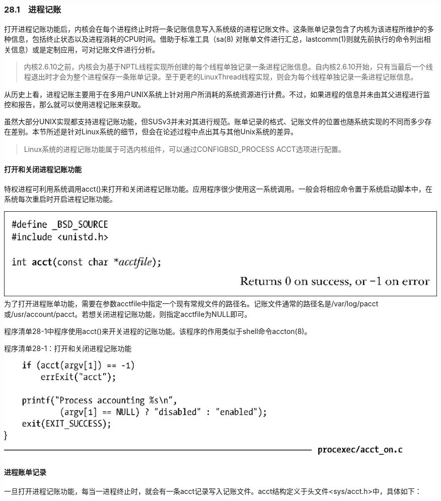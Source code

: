 ### 28.1　进程记账

打开进程记账功能后，内核会在每个进程终止时将一条记账信息写入系统级的进程记账文件。这条账单记录包含了内核为该进程所维护的多种信息，包括终止状态以及进程消耗的CPU时间。借助于标准工具（sa(8) 对账单文件进行汇总，lastcomm(1)则就先前执行的命令列出相关信息）或是定制应用，可对记账文件进行分析。

> 内核2.6.10之前，内核会为基于NPTL线程实现所创建的每个线程单独记录一条进程记账信息。自内核2.6.10开始，只有当最后一个线程退出时才会为整个进程保存一条账单记录。至于更老的LinuxThread线程实现，则会为每个线程单独记录一条进程记账信息。

从历史上看，进程记账主要用于在多用户UNIX系统上针对用户所消耗的系统资源进行计费。不过，如果进程的信息并未由其父进程进行监控和报告，那么就可以使用进程记账来获取。

虽然大部分UNIX实现都支持进程记账功能，但SUSv3并未对其进行规范。账单记录的格式、记账文件的位置也随系统实现的不同而多少存在差别。本节所述是针对Linux系统的细节，但会在论述过程中点出其与其他Unix系统的差异。

> Linux系统的进程记账功能属于可选内核组件，可以通过CONFIGBSD_PROCESS ACCT选项进行配置。

#### 打开和关闭进程记账功能

特权进程可利用系统调用acct()来打开和关闭进程记账功能。应用程序很少使用这一系统调用。一般会将相应命令置于系统启动脚本中，在系统每次重启时开启进程记账功能。



![749.png](../images/749.png)
为了打开进程账单功能，需要在参数acctfile中指定一个现有常规文件的路径名。记账文件通常的路径名是/var/log/pacct或/usr/account/pacct。若想关闭进程记账功能，则指定acctfile为NULL即可。

程序清单28-1中程序使用acct()来开关进程的记账功能。该程序的作用类似于shell命令accton(8)。

程序清单28-1：打开和关闭进程记账功能

<img class="my_markdown" src="../images/751.png" style="width: 92%" width="92%"/>

#### 进程账单记录

一旦打开进程记账功能，每当一进程终止时，就会有一条acct记录写入记账文件。acct结构定义于头文件<sys/acct.h>中，具体如下：


